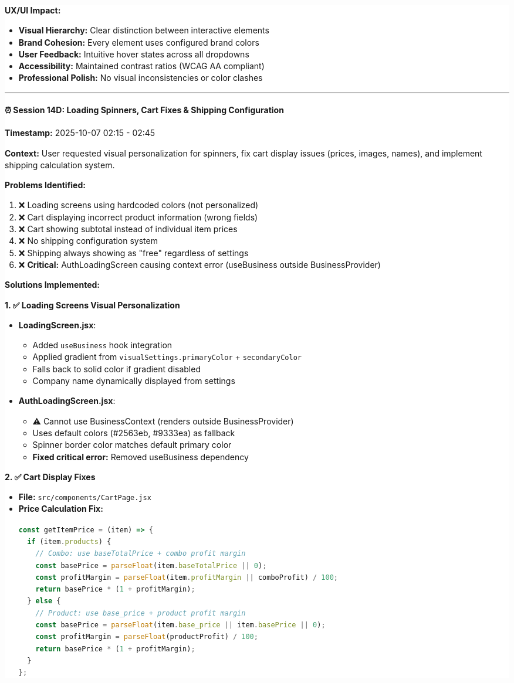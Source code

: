 **UX/UI Impact:**
- **Visual Hierarchy:** Clear distinction between interactive elements
- **Brand Cohesion:** Every element uses configured brand colors
- **User Feedback:** Intuitive hover states across all dropdowns
- **Accessibility:** Maintained contrast ratios (WCAG AA compliant)
- **Professional Polish:** No visual inconsistencies or color clashes

---

#### ⏰ Session 14D: Loading Spinners, Cart Fixes & Shipping Configuration
**Timestamp:** 2025-10-07 02:15 - 02:45

**Context:** User requested visual personalization for spinners, fix cart display issues (prices, images, names), and implement shipping calculation system.

**Problems Identified:**
1. ❌ Loading screens using hardcoded colors (not personalized)
2. ❌ Cart displaying incorrect product information (wrong fields)
3. ❌ Cart showing subtotal instead of individual item prices
4. ❌ No shipping configuration system
5. ❌ Shipping always showing as "free" regardless of settings
6. ❌ **Critical:** AuthLoadingScreen causing context error (useBusiness outside BusinessProvider)

**Solutions Implemented:**

**1. ✅ Loading Screens Visual Personalization**
   - **LoadingScreen.jsx**:
     - Added `useBusiness` hook integration
     - Applied gradient from `visualSettings.primaryColor` + `secondaryColor`
     - Falls back to solid color if gradient disabled
     - Company name dynamically displayed from settings

   - **AuthLoadingScreen.jsx**:
     - ⚠️ Cannot use BusinessContext (renders outside BusinessProvider)
     - Uses default colors (#2563eb, #9333ea) as fallback
     - Spinner border color matches default primary color
     - **Fixed critical error:** Removed useBusiness dependency

**2. ✅ Cart Display Fixes**
   - **File:** `src/components/CartPage.jsx`
   - **Price Calculation Fix:**
     ```javascript
     const getItemPrice = (item) => {
       if (item.products) {
         // Combo: use baseTotalPrice + combo profit margin
         const basePrice = parseFloat(item.baseTotalPrice || 0);
         const profitMargin = parseFloat(item.profitMargin || comboProfit) / 100;
         return basePrice * (1 + profitMargin);
       } else {
         // Product: use base_price + product profit margin
         const basePrice = parseFloat(item.base_price || item.basePrice || 0);
         const profitMargin = parseFloat(productProfit) / 100;
         return basePrice * (1 + profitMargin);
       }
     };
     ```
